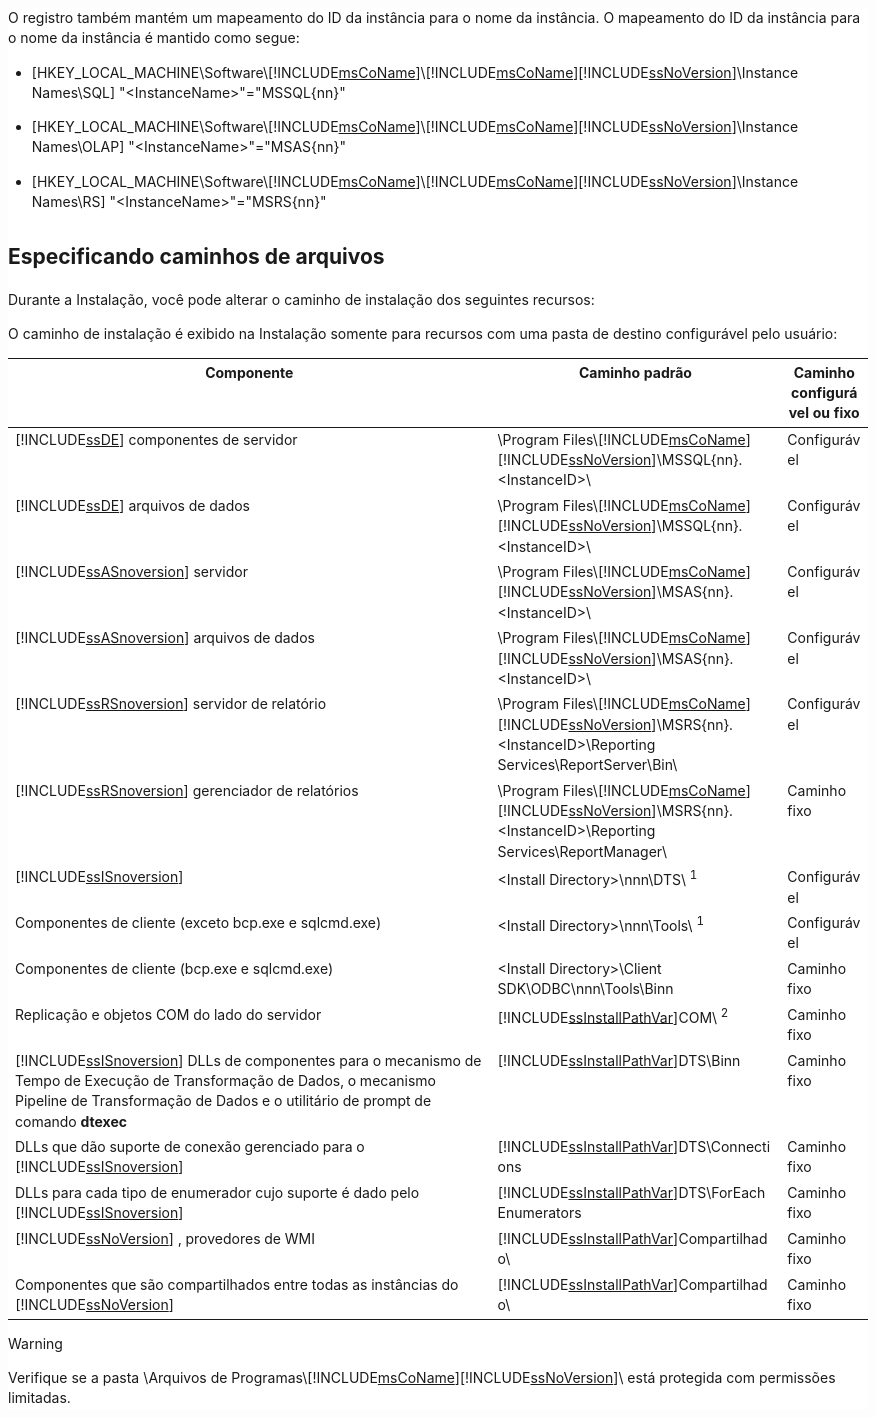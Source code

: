  O registro também mantém um mapeamento do ID da instância para o nome da instância. O mapeamento do ID da instância para o nome da instância é mantido como segue:  
  
-   [HKEY_LOCAL_MACHINE\Software\\[!INCLUDE[msCoName](../../includes/msconame-md.md)]\\[!INCLUDE[msCoName](../../includes/msconame-md.md)][!INCLUDE[ssNoVersion](../../includes/ssnoversion-md.md)]\Instance Names\SQL] "\<InstanceName>"="MSSQL\{nn}"  
  
-   [HKEY_LOCAL_MACHINE\Software\\[!INCLUDE[msCoName](../../includes/msconame-md.md)]\\[!INCLUDE[msCoName](../../includes/msconame-md.md)][!INCLUDE[ssNoVersion](../../includes/ssnoversion-md.md)]\Instance Names\OLAP] "\<InstanceName>"="MSAS\{nn}"  
  
-   [HKEY_LOCAL_MACHINE\Software\\[!INCLUDE[msCoName](../../includes/msconame-md.md)]\\[!INCLUDE[msCoName](../../includes/msconame-md.md)][!INCLUDE[ssNoVersion](../../includes/ssnoversion-md.md)]\Instance Names\RS] "\<InstanceName>"="MSRS\{nn}"  
  
## <a name="specifying-file-paths"></a>Especificando caminhos de arquivos  
 Durante a Instalação, você pode alterar o caminho de instalação dos seguintes recursos:  
  
 O caminho de instalação é exibido na Instalação somente para recursos com uma pasta de destino configurável pelo usuário:  
  
|Componente|Caminho padrão|Caminho configurável ou fixo|  
|---------------|------------------|--------------------------------|  
|[!INCLUDE[ssDE](../../includes/ssde-md.md)] componentes de servidor|\Program Files\\[!INCLUDE[msCoName](../../includes/msconame-md.md)][!INCLUDE[ssNoVersion](../../includes/ssnoversion-md.md)]\MSSQL\{nn}.\<InstanceID>\ |Configurável|  
|[!INCLUDE[ssDE](../../includes/ssde-md.md)] arquivos de dados|\Program Files\\[!INCLUDE[msCoName](../../includes/msconame-md.md)][!INCLUDE[ssNoVersion](../../includes/ssnoversion-md.md)]\MSSQL\{nn}.\<InstanceID>\ |Configurável|  
|[!INCLUDE[ssASnoversion](../../includes/ssasnoversion-md.md)] servidor|\Program Files\\[!INCLUDE[msCoName](../../includes/msconame-md.md)][!INCLUDE[ssNoVersion](../../includes/ssnoversion-md.md)]\MSAS\{nn}.\<InstanceID>\ |Configurável|  
|[!INCLUDE[ssASnoversion](../../includes/ssasnoversion-md.md)] arquivos de dados|\Program Files\\[!INCLUDE[msCoName](../../includes/msconame-md.md)][!INCLUDE[ssNoVersion](../../includes/ssnoversion-md.md)]\MSAS\{nn}.\<InstanceID>\ |Configurável|  
|[!INCLUDE[ssRSnoversion](../../includes/ssrsnoversion-md.md)] servidor de relatório|\Program Files\\[!INCLUDE[msCoName](../../includes/msconame-md.md)][!INCLUDE[ssNoVersion](../../includes/ssnoversion-md.md)]\MSRS\{nn}.\<InstanceID>\Reporting Services\ReportServer\Bin\ |Configurável|  
|[!INCLUDE[ssRSnoversion](../../includes/ssrsnoversion-md.md)] gerenciador de relatórios|\Program Files\\[!INCLUDE[msCoName](../../includes/msconame-md.md)][!INCLUDE[ssNoVersion](../../includes/ssnoversion-md.md)]\MSRS\{nn}.\<InstanceID>\Reporting Services\ReportManager\ |Caminho fixo|  
|[!INCLUDE[ssISnoversion](../../includes/ssisnoversion-md.md)]|\<Install Directory>\nnn\DTS\\ <sup>1</sup> |Configurável |  
|Componentes de cliente (exceto bcp.exe e sqlcmd.exe)|\<Install Directory>\nnn\Tools\\ <sup>1</sup> |Configurável |  
|Componentes de cliente (bcp.exe e sqlcmd.exe)|\<Install Directory>\Client SDK\ODBC\nnn\Tools\Binn|Caminho fixo|  
|Replicação e objetos COM do lado do servidor|[!INCLUDE[ssInstallPathVar](../../includes/ssinstallpathvar-md.md)]COM\\ <sup>2</sup> |Caminho fixo|  
|[!INCLUDE[ssISnoversion](../../includes/ssisnoversion-md.md)] DLLs de componentes para o mecanismo de Tempo de Execução de Transformação de Dados, o mecanismo Pipeline de Transformação de Dados e o utilitário de prompt de comando **dtexec**|[!INCLUDE[ssInstallPathVar](../../includes/ssinstallpathvar-md.md)]DTS\Binn|Caminho fixo|  
|DLLs que dão suporte de conexão gerenciado para o [!INCLUDE[ssISnoversion](../../includes/ssisnoversion-md.md)]|[!INCLUDE[ssInstallPathVar](../../includes/ssinstallpathvar-md.md)]DTS\Connections|Caminho fixo|  
|DLLs para cada tipo de enumerador cujo suporte é dado pelo [!INCLUDE[ssISnoversion](../../includes/ssisnoversion-md.md)]|[!INCLUDE[ssInstallPathVar](../../includes/ssinstallpathvar-md.md)]DTS\ForEachEnumerators|Caminho fixo|  
|[!INCLUDE[ssNoVersion](../../includes/ssnoversion-md.md)] , provedores de WMI|[!INCLUDE[ssInstallPathVar](../../includes/ssinstallpathvar-md.md)]Compartilhado\\ |Caminho fixo|  
|Componentes que são compartilhados entre todas as instâncias do [!INCLUDE[ssNoVersion](../../includes/ssnoversion-md.md)]|[!INCLUDE[ssInstallPathVar](../../includes/ssinstallpathvar-md.md)]Compartilhado\\ |Caminho fixo|  
  
> [!WARNING]
> Verifique se a pasta \Arquivos de Programas\\[!INCLUDE[msCoName](../../includes/msconame-md.md)][!INCLUDE[ssNoVersion](../../includes/ssnoversion-md.md)]\ está protegida com permissões limitadas.  
  